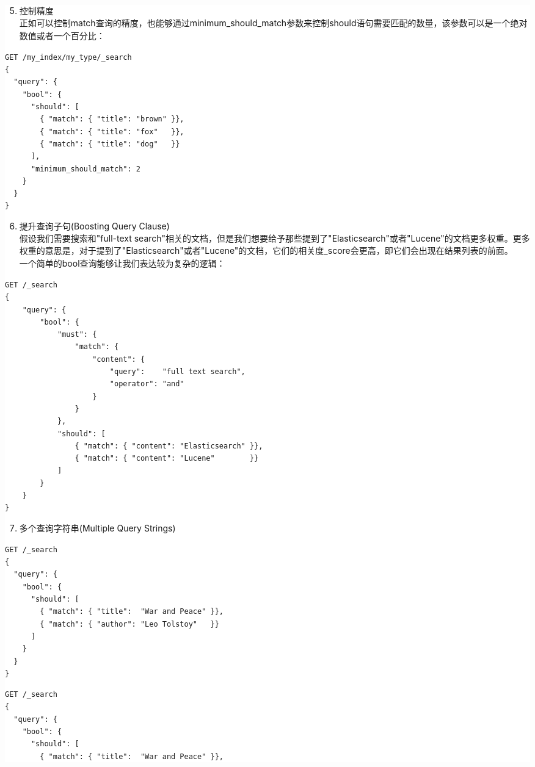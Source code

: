 
5. 控制精度  
正如可以控制match查询的精度，也能够通过minimum_should_match参数来控制should语句需要匹配的数量，该参数可以是一个绝对数值或者一个百分比：
```
GET /my_index/my_type/_search
{
  "query": {
    "bool": {
      "should": [
        { "match": { "title": "brown" }},
        { "match": { "title": "fox"   }},
        { "match": { "title": "dog"   }}
      ],
      "minimum_should_match": 2 
    }
  }
}
```

6. 提升查询子句(Boosting Query Clause)  
假设我们需要搜索和"full-text search"相关的文档，但是我们想要给予那些提到了"Elasticsearch"或者"Lucene"的文档更多权重。更多权重的意思是，对于提到了"Elasticsearch"或者"Lucene"的文档，它们的相关度_score会更高，即它们会出现在结果列表的前面。  
一个简单的bool查询能够让我们表达较为复杂的逻辑：
```
GET /_search
{
    "query": {
        "bool": {
            "must": {
                "match": {
                    "content": { 
                        "query":    "full text search",
                        "operator": "and"
                    }
                }
            },
            "should": [ 
                { "match": { "content": "Elasticsearch" }},
                { "match": { "content": "Lucene"        }}
            ]
        }
    }
}
```

7. 多个查询字符串(Multiple Query Strings)  
```
GET /_search
{
  "query": {
    "bool": {
      "should": [
        { "match": { "title":  "War and Peace" }},
        { "match": { "author": "Leo Tolstoy"   }}
      ]
    }
  }
}
```
```
GET /_search
{
  "query": {
    "bool": {
      "should": [
        { "match": { "title":  "War and Peace" }},
```
